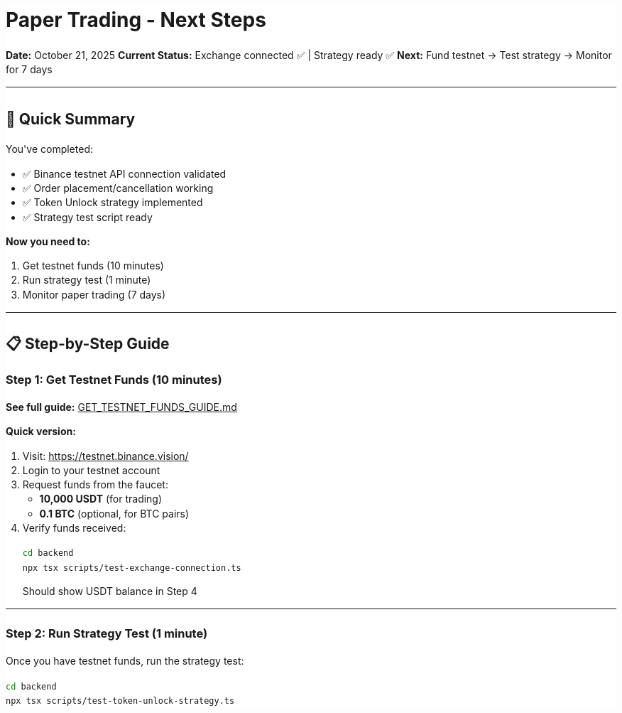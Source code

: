 # Paper Trading - Next Steps

**Date:** October 21, 2025
**Current Status:** Exchange connected ✅ | Strategy ready ✅
**Next:** Fund testnet → Test strategy → Monitor for 7 days

---

## 🎯 Quick Summary

You've completed:
- ✅ Binance testnet API connection validated
- ✅ Order placement/cancellation working
- ✅ Token Unlock strategy implemented
- ✅ Strategy test script ready

**Now you need to:**
1. Get testnet funds (10 minutes)
2. Run strategy test (1 minute)
3. Monitor paper trading (7 days)

---

## 📋 Step-by-Step Guide

### Step 1: Get Testnet Funds (10 minutes)

**See full guide:** [GET_TESTNET_FUNDS_GUIDE.md](GET_TESTNET_FUNDS_GUIDE.md)

**Quick version:**
1. Visit: https://testnet.binance.vision/
2. Login to your testnet account
3. Request funds from the faucet:
   - **10,000 USDT** (for trading)
   - **0.1 BTC** (optional, for BTC pairs)
4. Verify funds received:
   ```bash
   cd backend
   npx tsx scripts/test-exchange-connection.ts
   ```
   Should show USDT balance in Step 4

---

### Step 2: Run Strategy Test (1 minute)

Once you have testnet funds, run the strategy test:

```bash
cd backend
npx tsx scripts/test-token-unlock-strategy.ts
```
